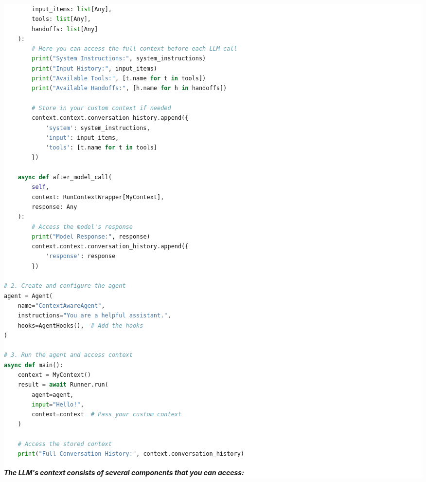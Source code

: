 ```python
        input_items: list[Any],
        tools: list[Any],
        handoffs: list[Any]
    ):
        # Here you can access the full context before each LLM call
        print("System Instructions:", system_instructions)
        print("Input History:", input_items)
        print("Available Tools:", [t.name for t in tools])
        print("Available Handoffs:", [h.name for h in handoffs])
        
        # Store in your custom context if needed
        context.context.conversation_history.append({
            'system': system_instructions,
            'input': input_items,
            'tools': [t.name for t in tools]
        })

    async def after_model_call(
        self,
        context: RunContextWrapper[MyContext],
        response: Any
    ):
        # Access the model's response
        print("Model Response:", response)
        context.context.conversation_history.append({
            'response': response
        })

# 2. Create and configure the agent
agent = Agent(
    name="ContextAwareAgent",
    instructions="You are a helpful assistant.",
    hooks=AgentHooks(),  # Add the hooks
)

# 3. Run the agent and access context
async def main():
    context = MyContext()
    result = await Runner.run(
        agent=agent,
        input="Hello!",
        context=context  # Pass your custom context
    )
    
    # Access the stored context
    print("Full Conversation History:", context.conversation_history)
```

##### The LLM's context consists of several components that you can access:
